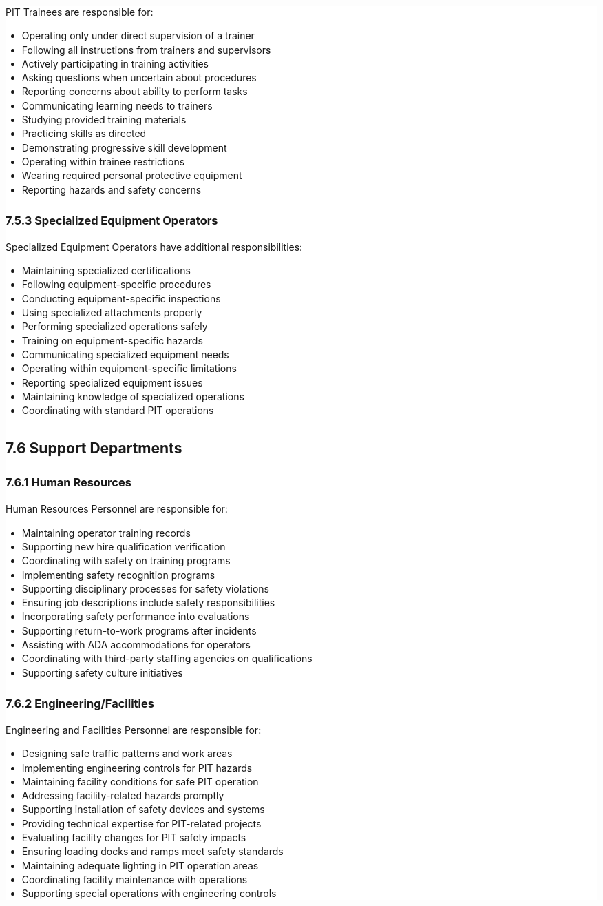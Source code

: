 PIT Trainees are responsible for:
- Operating only under direct supervision of a trainer
- Following all instructions from trainers and supervisors
- Actively participating in training activities
- Asking questions when uncertain about procedures
- Reporting concerns about ability to perform tasks
- Communicating learning needs to trainers
- Studying provided training materials
- Practicing skills as directed
- Demonstrating progressive skill development
- Operating within trainee restrictions
- Wearing required personal protective equipment
- Reporting hazards and safety concerns

### 7.5.3 Specialized Equipment Operators

Specialized Equipment Operators have additional responsibilities:
- Maintaining specialized certifications
- Following equipment-specific procedures
- Conducting equipment-specific inspections
- Using specialized attachments properly
- Performing specialized operations safely
- Training on equipment-specific hazards
- Communicating specialized equipment needs
- Operating within equipment-specific limitations
- Reporting specialized equipment issues
- Maintaining knowledge of specialized operations
- Coordinating with standard PIT operations

## 7.6 Support Departments

### 7.6.1 Human Resources

Human Resources Personnel are responsible for:
- Maintaining operator training records
- Supporting new hire qualification verification
- Coordinating with safety on training programs
- Implementing safety recognition programs
- Supporting disciplinary processes for safety violations
- Ensuring job descriptions include safety responsibilities
- Incorporating safety performance into evaluations
- Supporting return-to-work programs after incidents
- Assisting with ADA accommodations for operators
- Coordinating with third-party staffing agencies on qualifications
- Supporting safety culture initiatives

### 7.6.2 Engineering/Facilities

Engineering and Facilities Personnel are responsible for:
- Designing safe traffic patterns and work areas
- Implementing engineering controls for PIT hazards
- Maintaining facility conditions for safe PIT operation
- Addressing facility-related hazards promptly
- Supporting installation of safety devices and systems
- Providing technical expertise for PIT-related projects
- Evaluating facility changes for PIT safety impacts
- Ensuring loading docks and ramps meet safety standards
- Maintaining adequate lighting in PIT operation areas
- Coordinating facility maintenance with operations
- Supporting special operations with engineering controls
